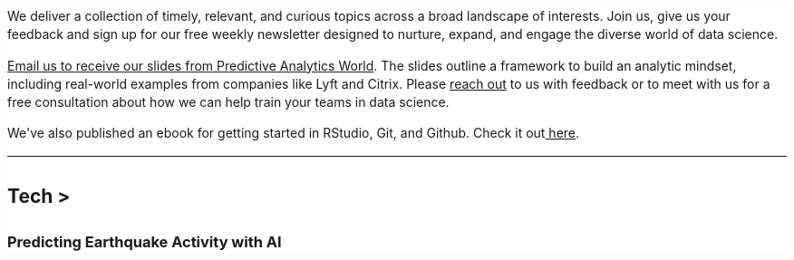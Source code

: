We deliver a collection of timely, relevant, and curious topics across a broad landscape of interests. Join us, give us your feedback and sign up for our free weekly newsletter designed to nurture, expand, and engage the diverse world of data science. 

 [Email us to receive our slides from Predictive Analytics World](mailto:consultation_request@paradigmdata.io). The slides outline a framework to build an analytic mindset, including real-world examples from companies like Lyft and Citrix. Please [reach out](mailto:consultation_request@paradigmdata.io) to us with feedback or to meet with us for a free consultation about how we can help train your teams in data science. 

We've also published an ebook for getting started in RStudio, Git, and Github. Check it out[ here](https://leanpub.com/showingyourwork/).

* * *


## Tech >

### Predicting Earthquake Activity with AI
